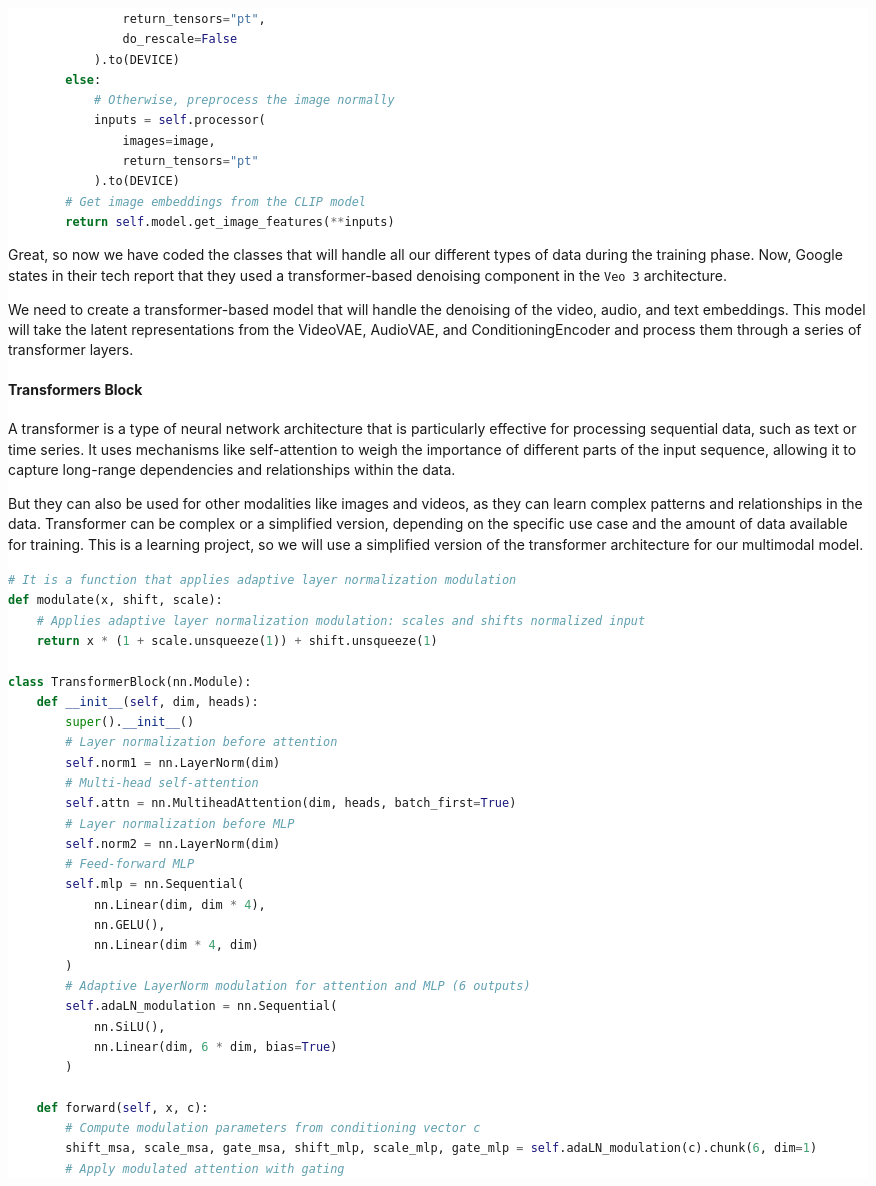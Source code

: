 ```python
                return_tensors="pt",
                do_rescale=False
            ).to(DEVICE)
        else:
            # Otherwise, preprocess the image normally
            inputs = self.processor(
                images=image,
                return_tensors="pt"
            ).to(DEVICE)
        # Get image embeddings from the CLIP model
        return self.model.get_image_features(**inputs)
```

Great, so now we have coded the classes that will handle all our different types of data during the training phase. Now, Google states in their tech report that they used a transformer-based denoising component in the `Veo 3` architecture.

We need to create a transformer-based model that will handle the denoising of the video, audio, and text embeddings. This model will take the latent representations from the VideoVAE, AudioVAE, and ConditioningEncoder and process them through a series of transformer layers.

#### Transformers Block

A transformer is a type of neural network architecture that is particularly effective for processing sequential data, such as text or time series. It uses mechanisms like self-attention to weigh the importance of different parts of the input sequence, allowing it to capture long-range dependencies and relationships within the data.
    
But they can also be used for other modalities like images and videos, as they can learn complex patterns and relationships in the data. Transformer can be complex or a simplified version, depending on the specific use case and the amount of data available for training. This is a learning project, so we will use a simplified version of the transformer architecture for our multimodal model.


```python
# It is a function that applies adaptive layer normalization modulation
def modulate(x, shift, scale):
    # Applies adaptive layer normalization modulation: scales and shifts normalized input
    return x * (1 + scale.unsqueeze(1)) + shift.unsqueeze(1)

class TransformerBlock(nn.Module):
    def __init__(self, dim, heads):
        super().__init__()
        # Layer normalization before attention
        self.norm1 = nn.LayerNorm(dim)
        # Multi-head self-attention
        self.attn = nn.MultiheadAttention(dim, heads, batch_first=True)
        # Layer normalization before MLP
        self.norm2 = nn.LayerNorm(dim)
        # Feed-forward MLP
        self.mlp = nn.Sequential(
            nn.Linear(dim, dim * 4),
            nn.GELU(),
            nn.Linear(dim * 4, dim)
        )
        # Adaptive LayerNorm modulation for attention and MLP (6 outputs)
        self.adaLN_modulation = nn.Sequential(
            nn.SiLU(),
            nn.Linear(dim, 6 * dim, bias=True)
        )

    def forward(self, x, c):
        # Compute modulation parameters from conditioning vector c
        shift_msa, scale_msa, gate_msa, shift_mlp, scale_mlp, gate_mlp = self.adaLN_modulation(c).chunk(6, dim=1)
        # Apply modulated attention with gating
```